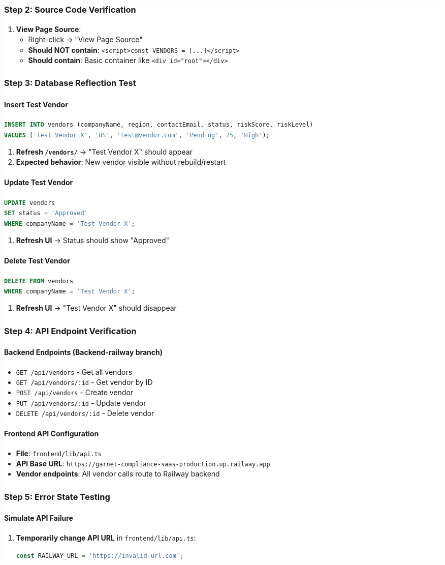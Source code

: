 ### Step 2: Source Code Verification
1. **View Page Source**:
   - Right-click → "View Page Source"
   - **Should NOT contain**: `<script>const VENDORS = [...]</script>`
   - **Should contain**: Basic container like `<div id="root"></div>`

### Step 3: Database Reflection Test

#### Insert Test Vendor
```sql
INSERT INTO vendors (companyName, region, contactEmail, status, riskScore, riskLevel)
VALUES ('Test Vendor X', 'US', 'test@vendor.com', 'Pending', 75, 'High');
```

1. **Refresh `/vendors/`** → "Test Vendor X" should appear
2. **Expected behavior**: New vendor visible without rebuild/restart

#### Update Test Vendor
```sql
UPDATE vendors 
SET status = 'Approved' 
WHERE companyName = 'Test Vendor X';
```

1. **Refresh UI** → Status should show "Approved"

#### Delete Test Vendor
```sql
DELETE FROM vendors 
WHERE companyName = 'Test Vendor X';
```

1. **Refresh UI** → "Test Vendor X" should disappear

### Step 4: API Endpoint Verification

#### Backend Endpoints (Backend-railway branch)
- `GET /api/vendors` - Get all vendors
- `GET /api/vendors/:id` - Get vendor by ID
- `POST /api/vendors` - Create vendor
- `PUT /api/vendors/:id` - Update vendor
- `DELETE /api/vendors/:id` - Delete vendor

#### Frontend API Configuration
- **File**: `frontend/lib/api.ts`
- **API Base URL**: `https://garnet-compliance-saas-production.up.railway.app`
- **Vendor endpoints**: All vendor calls route to Railway backend

### Step 5: Error State Testing

#### Simulate API Failure
1. **Temporarily change API URL** in `frontend/lib/api.ts`:
   ```typescript
   const RAILWAY_URL = 'https://invalid-url.com';
   ```
